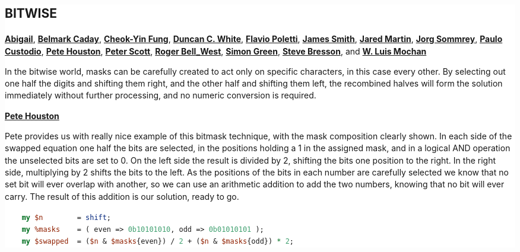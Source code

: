 ## BITWISE
[**Abigail**](https://github.com/manwar/perlweeklychallenge-club/blob/master/challenge-120/abigail/perl/ch-1.pl),
[**Belmark Caday**](https://github.com/manwar/perlweeklychallenge-club/blob/master/challenge-120/belmark-caday/perl/ch-1.pl),
[**Cheok-Yin Fung**](https://github.com/manwar/perlweeklychallenge-club/blob/master/challenge-120/cheok-yin-fung/perl/ch-1.pl),
[**Duncan C. White**](https://github.com/manwar/perlweeklychallenge-club/blob/master/challenge-120/duncan-c-white/perl/ch-1.pl),
[**Flavio Poletti**](https://github.com/manwar/perlweeklychallenge-club/blob/master/challenge-120/polettix/perl/ch-1.pl),
[**James Smith**](https://github.com/manwar/perlweeklychallenge-club/blob/master/challenge-120/james-smith/perl/ch-1.pl),
[**Jared Martin**](https://github.com/manwar/perlweeklychallenge-club/blob/master/challenge-120/jaredor/perl/ch-1.pl),
[**Jorg Sommrey**](https://github.com/manwar/perlweeklychallenge-club/blob/master/challenge-120/jo-37/perl/ch-1.pl),
[**Paulo Custodio**](https://github.com/manwar/perlweeklychallenge-club/blob/master/challenge-120/paulo-custodio/perl/ch-1.pl),
[**Pete Houston**](https://github.com/manwar/perlweeklychallenge-club/blob/master/challenge-120/pete-houston/perl/ch-1.pl),
[**Peter Scott**](https://github.com/manwar/perlweeklychallenge-club/blob/master/challenge-120/peter-scott/perl/ch-1.pl),
[**Roger Bell_West**](https://github.com/manwar/perlweeklychallenge-club/blob/master/challenge-120/roger-bell-west/perl/ch-1.pl),
[**Simon Green**](https://github.com/manwar/perlweeklychallenge-club/blob/master/challenge-120/sgreen/perl/ch-1.pl),
[**Steve Bresson**](https://github.com/manwar/perlweeklychallenge-club/blob/master/challenge-120/steve-bresson/perl/ch-1.pl), and
[**W. Luis Mochan**](https://github.com/manwar/perlweeklychallenge-club/blob/master/challenge-120/wlmb/perl/ch-1.pl)



In the bitwise world, masks can be carefully created to act only on specific characters, in this case every other. By selecting out one half the digits and shifting them right, and the other half and shifting them left, the recombined halves will form the solution immediately without further processing, and no numeric conversion is required.

[**Pete Houston**](https://github.com/manwar/perlweeklychallenge-club/blob/master/challenge-120/pete-houston/perl/ch-1.pl)

Pete provides us with really nice example of this bitmask technique, with the mask composition clearly shown. In each side of the swapped equation one half the bits are selected, in the positions holding a 1 in the assigned mask, and in a logical AND operation the unselected bits are set to 0. On the left side the result is divided by 2, shifting the bits one position to the right. In the right side, multiplying by 2 shifts the bits to the left. As the positions of the bits in each number are carefully selected we know that no set bit will ever overlap with another, so we can use an arithmetic addition to add the two numbers, knowing that no bit will ever carry. The result of this addition is our solution, ready to go.

```perl
    my $n        = shift;
    my %masks    = ( even => 0b10101010, odd => 0b01010101 );
    my $swapped  = ($n & $masks{even}) / 2 + ($n & $masks{odd}) * 2;
```
